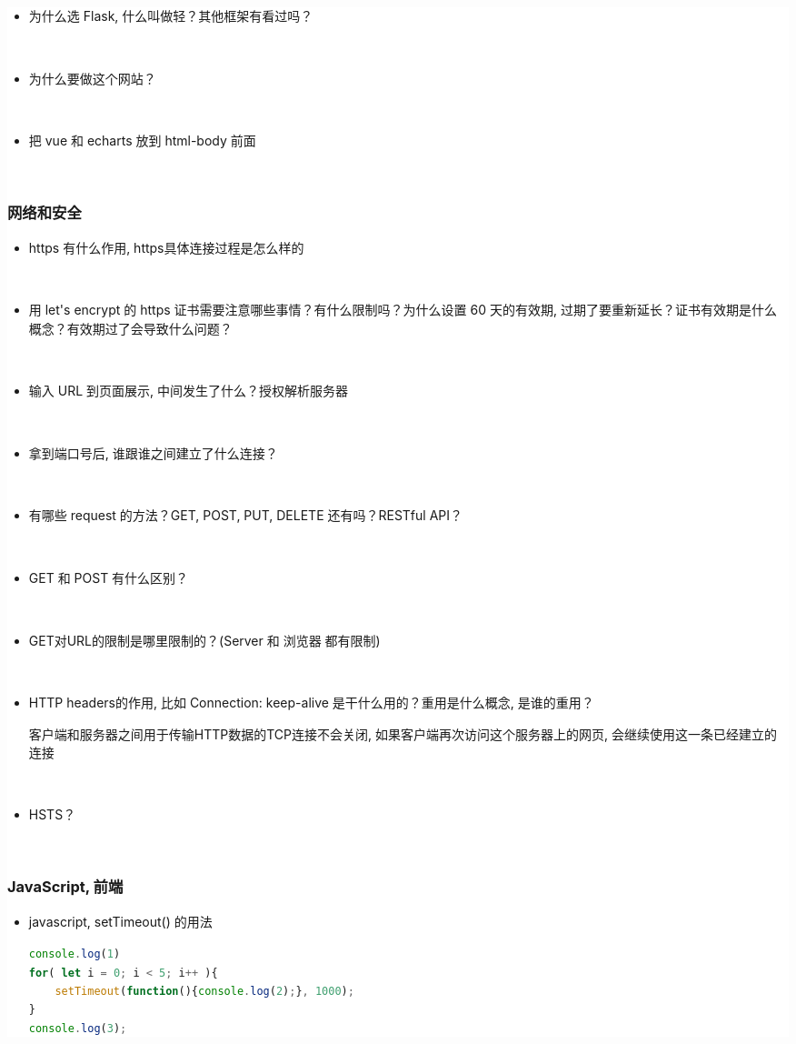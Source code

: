 *	为什么选 Flask, 什么叫做轻？其他框架有看过吗？

	<br>

*	为什么要做这个网站？

	<br>

*	把 vue 和 echarts 放到 html-body 前面

	<br>

###	网络和安全

*	https 有什么作用, https具体连接过程是怎么样的

	<br>

*	用 let's encrypt 的 https 证书需要注意哪些事情？有什么限制吗？为什么设置 60 天的有效期, 过期了要重新延长？证书有效期是什么概念？有效期过了会导致什么问题？

	<br>

*	输入 URL 到页面展示, 中间发生了什么？授权解析服务器

	<br>

*	拿到端口号后, 谁跟谁之间建立了什么连接？

	<br>

*	有哪些 request 的方法？GET, POST, PUT, DELETE 还有吗？RESTful API？

	<br>

*	GET 和 POST 有什么区别？

	<br>

*	GET对URL的限制是哪里限制的？(Server 和 浏览器 都有限制)

	<br>

*	HTTP headers的作用, 比如 Connection: keep-alive 是干什么用的？重用是什么概念, 是谁的重用？

	客户端和服务器之间用于传输HTTP数据的TCP连接不会关闭, 如果客户端再次访问这个服务器上的网页, 会继续使用这一条已经建立的连接 

	<br>

*	HSTS？

	<br>

###	JavaScript, 前端

*	javascript, setTimeout() 的用法

	```javascript
	console.log(1)
	for( let i = 0; i < 5; i++ ){
		setTimeout(function(){console.log(2);}, 1000);
	}
	console.log(3);
	```
